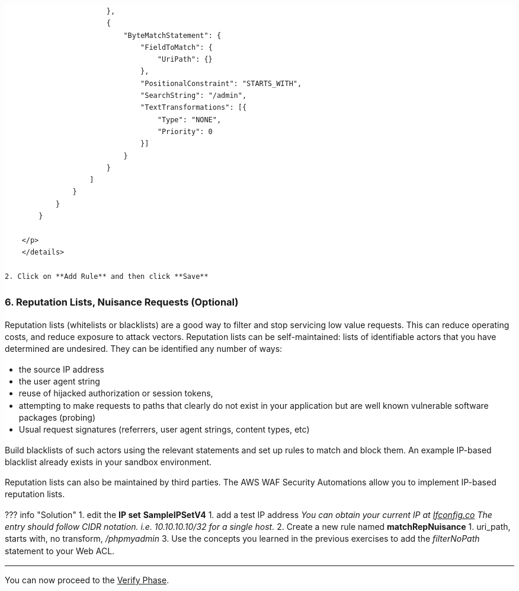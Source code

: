             				},
            				{
            					"ByteMatchStatement": {
            						"FieldToMatch": {
            							"UriPath": {}
            						},
            						"PositionalConstraint": "STARTS_WITH",
            						"SearchString": "/admin",
            						"TextTransformations": [{
            							"Type": "NONE",
            							"Priority": 0
            						}]
            					}
            				}
            			]
            		}
            	}
            }

        </p>
        </details>

    2. Click on **Add Rule** and then click **Save**

### 6. Reputation Lists, Nuisance Requests (Optional)

Reputation lists (whitelists or blacklists) are a good way to filter and stop servicing low value requests. This can reduce operating costs, and reduce exposure to attack vectors. Reputation lists can be self-maintained: lists of identifiable actors that you have determined are undesired. They can be identified any number of ways:

- the source IP address
- the user agent string
- reuse of hijacked authorization or session tokens,
- attempting to make requests to paths that clearly do not exist in your application but are well known vulnerable software packages (probing)
- Usual request signatures (referrers, user agent strings, content types, etc)

Build blacklists of such actors using the relevant statements and set up rules to match and block them. An example IP-based blacklist already exists in your sandbox environment.

Reputation lists can also be maintained by third parties. The AWS WAF Security Automations allow you to implement IP-based reputation lists.

??? info "Solution"
    1.	edit the **IP set** **SampleIPSetV4**
        1. add a test IP address _You can obtain your current IP at <a href="https://ifconfig.co/" target="_blank">Ifconfig.co</a> The entry should follow CIDR notation. i.e. 10.10.10.10/32 for a single host._
    2.	Create a new rule named **matchRepNuisance**
        1.	uri_path, starts with, no transform, _/phpmyadmin_
    3.	Use the concepts you learned in the previous exercises to add the _filterNoPath_ statement to your Web ACL.

---

You can now proceed to the [Verify Phase](verify.md).
